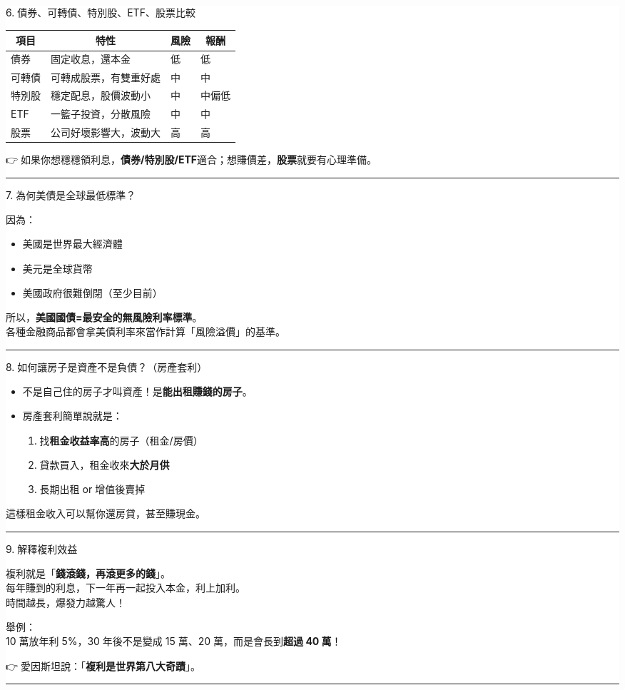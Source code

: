 
6\. 債券、可轉債、特別股、ETF、股票比較

| 項目   | 特性                   | 風險 | 報酬   |
| ------ | ---------------------- | ---- | ------ |
| 債券   | 固定收息，還本金       | 低   | 低     |
| 可轉債 | 可轉成股票，有雙重好處 | 中   | 中     |
| 特別股 | 穩定配息，股價波動小   | 中   | 中偏低 |
| ETF    | 一籃子投資，分散風險   | 中   | 中     |
| 股票   | 公司好壞影響大，波動大 | 高   | 高     |

👉 如果你想穩穩領利息，**債券/特別股/ETF**適合；想賺價差，**股票**就要有心理準備。

---

7\. 為何美債是全球最低標準？

因為：

- 美國是世界最大經濟體

- 美元是全球貨幣

- 美國政府很難倒閉（至少目前）

所以，**美國國債=最安全的無風險利率標準**。\
各種金融商品都會拿美債利率來當作計算「風險溢價」的基準。

---

8\. 如何讓房子是資產不是負債？（房產套利）

- 不是自己住的房子才叫資產！是**能出租賺錢的房子**。

- 房產套利簡單說就是：

  1.  找**租金收益率高**的房子（租金/房價）

  2.  貸款買入，租金收來**大於月供**

  3.  長期出租 or 增值後賣掉

這樣租金收入可以幫你還房貸，甚至賺現金。

---

9\. 解釋複利效益

複利就是「**錢滾錢，再滾更多的錢**」。\
每年賺到的利息，下一年再一起投入本金，利上加利。\
時間越長，爆發力越驚人！

舉例：\
10 萬放年利 5%，30 年後不是變成 15 萬、20 萬，而是會長到**超過 40 萬**！

👉 愛因斯坦說：「**複利是世界第八大奇蹟**」。

---
